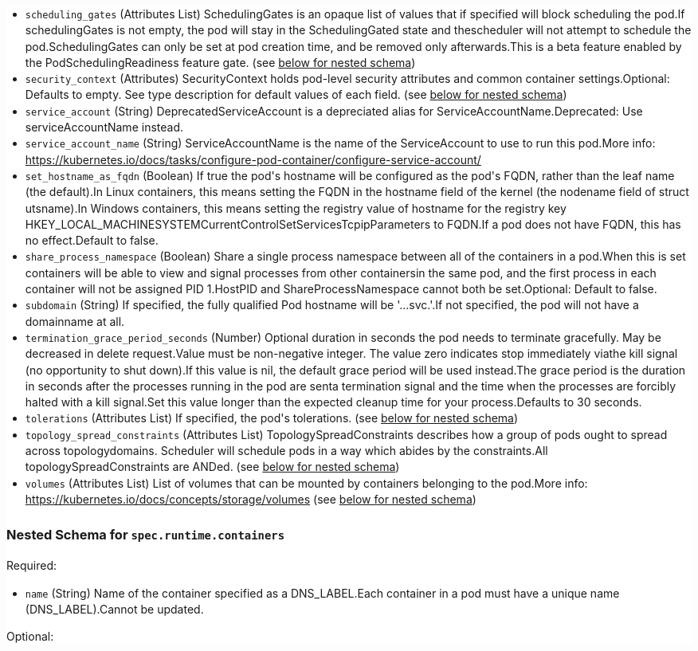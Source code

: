 - `scheduling_gates` (Attributes List) SchedulingGates is an opaque list of values that if specified will block scheduling the pod.If schedulingGates is not empty, the pod will stay in the SchedulingGated state and thescheduler will not attempt to schedule the pod.SchedulingGates can only be set at pod creation time, and be removed only afterwards.This is a beta feature enabled by the PodSchedulingReadiness feature gate. (see [below for nested schema](#nestedatt--spec--runtime--scheduling_gates))
- `security_context` (Attributes) SecurityContext holds pod-level security attributes and common container settings.Optional: Defaults to empty.  See type description for default values of each field. (see [below for nested schema](#nestedatt--spec--runtime--security_context))
- `service_account` (String) DeprecatedServiceAccount is a depreciated alias for ServiceAccountName.Deprecated: Use serviceAccountName instead.
- `service_account_name` (String) ServiceAccountName is the name of the ServiceAccount to use to run this pod.More info: https://kubernetes.io/docs/tasks/configure-pod-container/configure-service-account/
- `set_hostname_as_fqdn` (Boolean) If true the pod's hostname will be configured as the pod's FQDN, rather than the leaf name (the default).In Linux containers, this means setting the FQDN in the hostname field of the kernel (the nodename field of struct utsname).In Windows containers, this means setting the registry value of hostname for the registry key HKEY_LOCAL_MACHINESYSTEMCurrentControlSetServicesTcpipParameters to FQDN.If a pod does not have FQDN, this has no effect.Default to false.
- `share_process_namespace` (Boolean) Share a single process namespace between all of the containers in a pod.When this is set containers will be able to view and signal processes from other containersin the same pod, and the first process in each container will not be assigned PID 1.HostPID and ShareProcessNamespace cannot both be set.Optional: Default to false.
- `subdomain` (String) If specified, the fully qualified Pod hostname will be '<hostname>.<subdomain>.<pod namespace>.svc.<cluster domain>'.If not specified, the pod will not have a domainname at all.
- `termination_grace_period_seconds` (Number) Optional duration in seconds the pod needs to terminate gracefully. May be decreased in delete request.Value must be non-negative integer. The value zero indicates stop immediately viathe kill signal (no opportunity to shut down).If this value is nil, the default grace period will be used instead.The grace period is the duration in seconds after the processes running in the pod are senta termination signal and the time when the processes are forcibly halted with a kill signal.Set this value longer than the expected cleanup time for your process.Defaults to 30 seconds.
- `tolerations` (Attributes List) If specified, the pod's tolerations. (see [below for nested schema](#nestedatt--spec--runtime--tolerations))
- `topology_spread_constraints` (Attributes List) TopologySpreadConstraints describes how a group of pods ought to spread across topologydomains. Scheduler will schedule pods in a way which abides by the constraints.All topologySpreadConstraints are ANDed. (see [below for nested schema](#nestedatt--spec--runtime--topology_spread_constraints))
- `volumes` (Attributes List) List of volumes that can be mounted by containers belonging to the pod.More info: https://kubernetes.io/docs/concepts/storage/volumes (see [below for nested schema](#nestedatt--spec--runtime--volumes))

<a id="nestedatt--spec--runtime--containers"></a>
### Nested Schema for `spec.runtime.containers`

Required:

- `name` (String) Name of the container specified as a DNS_LABEL.Each container in a pod must have a unique name (DNS_LABEL).Cannot be updated.

Optional:

